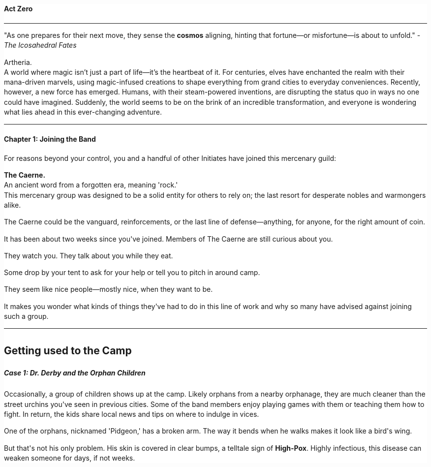 #### Act Zero

---

"As one prepares for their next move, they sense the **cosmos** aligning, hinting that fortune—or misfortune—is about to unfold." - _The Icosahedral Fates_

Artheria.  
A world where magic isn’t just a part of life—it’s the heartbeat of it. For centuries, elves have enchanted the realm with their mana-driven marvels, using magic-infused creations to shape everything from grand cities to everyday conveniences. Recently, however, a new force has emerged. Humans, with their steam-powered inventions, are disrupting the status quo in ways no one could have imagined. Suddenly, the world seems to be on the brink of an incredible transformation, and everyone is wondering what lies ahead in this ever-changing adventure.

---

#### Chapter 1: Joining the Band

For reasons beyond your control, you and a handful of other Initiates have joined this mercenary guild:

**The Caerne.**  
An ancient word from a forgotten era, meaning 'rock.'  
This mercenary group was designed to be a solid entity for others to rely on; the last resort for desperate nobles and warmongers alike.

The Caerne could be the vanguard, reinforcements, or the last line of defense—anything, for anyone, for the right amount of coin.

It has been about two weeks since you've joined. Members of The Caerne are still curious about you.

They watch you. They talk about you while they eat.

Some drop by your tent to ask for your help or tell you to pitch in around camp.

They seem like nice people—mostly nice, when they want to be.

It makes you wonder what kinds of things they've had to do in this line of work and why so many have advised against joining such a group.

---

## Getting used to the Camp

##### Case 1: Dr. Derby and the Orphan Children

Occasionally, a group of children shows up at the camp. Likely orphans from a nearby orphanage, they are much cleaner than the street urchins you've seen in previous cities. Some of the band members enjoy playing games with them or teaching them how to fight. In return, the kids share local news and tips on where to indulge in vices.

One of the orphans, nicknamed 'Pidgeon,' has a broken arm. The way it bends when he walks makes it look like a bird's wing.

But that's not his only problem. His skin is covered in clear bumps, a telltale sign of **High-Pox**. Highly infectious, this disease can weaken someone for days, if not weeks.

